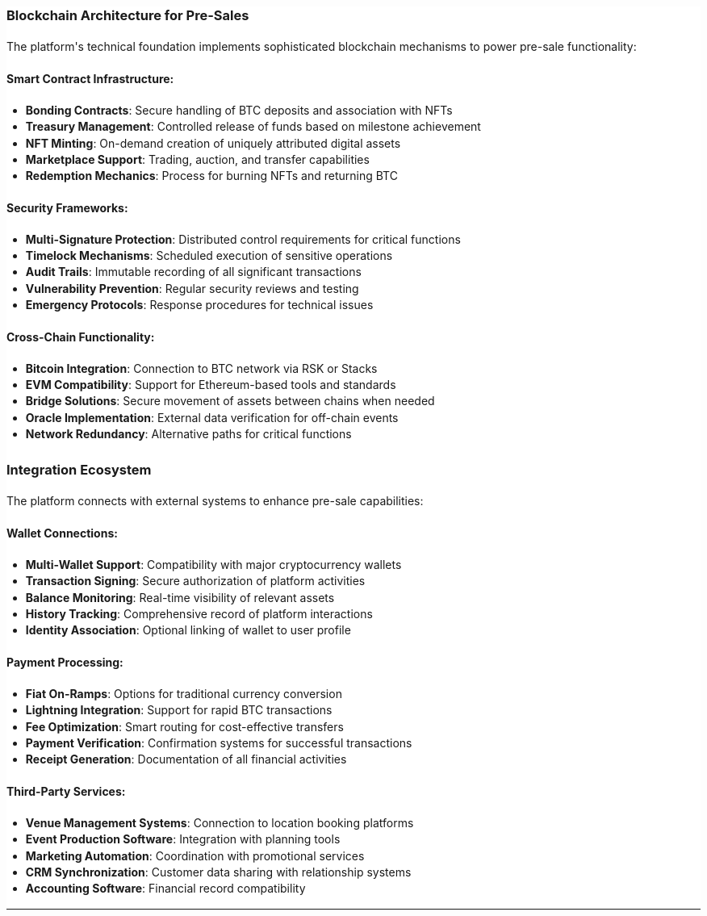 ### Blockchain Architecture for Pre-Sales

The platform's technical foundation implements sophisticated blockchain mechanisms to power pre-sale functionality:

#### Smart Contract Infrastructure:

- **Bonding Contracts**: Secure handling of BTC deposits and association with NFTs
- **Treasury Management**: Controlled release of funds based on milestone achievement
- **NFT Minting**: On-demand creation of uniquely attributed digital assets
- **Marketplace Support**: Trading, auction, and transfer capabilities
- **Redemption Mechanics**: Process for burning NFTs and returning BTC

#### Security Frameworks:

- **Multi-Signature Protection**: Distributed control requirements for critical functions
- **Timelock Mechanisms**: Scheduled execution of sensitive operations
- **Audit Trails**: Immutable recording of all significant transactions
- **Vulnerability Prevention**: Regular security reviews and testing
- **Emergency Protocols**: Response procedures for technical issues

#### Cross-Chain Functionality:

- **Bitcoin Integration**: Connection to BTC network via RSK or Stacks
- **EVM Compatibility**: Support for Ethereum-based tools and standards
- **Bridge Solutions**: Secure movement of assets between chains when needed
- **Oracle Implementation**: External data verification for off-chain events
- **Network Redundancy**: Alternative paths for critical functions

### Integration Ecosystem

The platform connects with external systems to enhance pre-sale capabilities:

#### Wallet Connections:

- **Multi-Wallet Support**: Compatibility with major cryptocurrency wallets
- **Transaction Signing**: Secure authorization of platform activities
- **Balance Monitoring**: Real-time visibility of relevant assets
- **History Tracking**: Comprehensive record of platform interactions
- **Identity Association**: Optional linking of wallet to user profile

#### Payment Processing:

- **Fiat On-Ramps**: Options for traditional currency conversion
- **Lightning Integration**: Support for rapid BTC transactions
- **Fee Optimization**: Smart routing for cost-effective transfers
- **Payment Verification**: Confirmation systems for successful transactions
- **Receipt Generation**: Documentation of all financial activities

#### Third-Party Services:

- **Venue Management Systems**: Connection to location booking platforms
- **Event Production Software**: Integration with planning tools
- **Marketing Automation**: Coordination with promotional services
- **CRM Synchronization**: Customer data sharing with relationship systems
- **Accounting Software**: Financial record compatibility

---